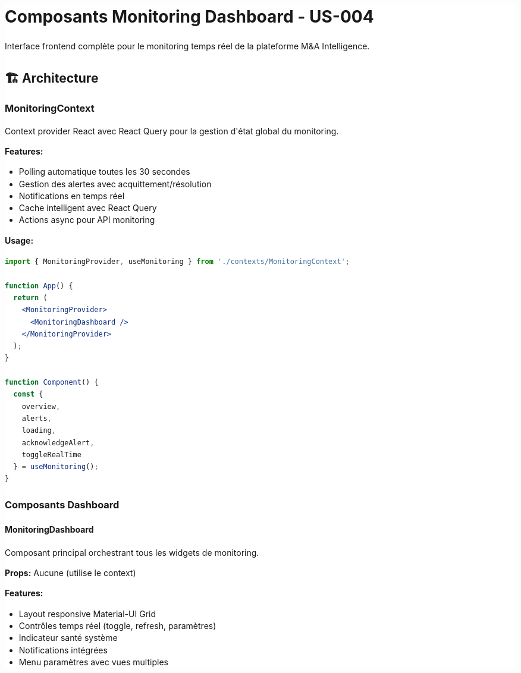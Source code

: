 # Composants Monitoring Dashboard - US-004

Interface frontend complète pour le monitoring temps réel de la plateforme M&A Intelligence.

## 🏗️ Architecture

### MonitoringContext
Context provider React avec React Query pour la gestion d'état global du monitoring.

**Features:**
- Polling automatique toutes les 30 secondes
- Gestion des alertes avec acquittement/résolution
- Notifications en temps réel
- Cache intelligent avec React Query
- Actions async pour API monitoring

**Usage:**
```jsx
import { MonitoringProvider, useMonitoring } from './contexts/MonitoringContext';

function App() {
  return (
    <MonitoringProvider>
      <MonitoringDashboard />
    </MonitoringProvider>
  );
}

function Component() {
  const { 
    overview, 
    alerts, 
    loading, 
    acknowledgeAlert, 
    toggleRealTime 
  } = useMonitoring();
}
```

### Composants Dashboard

#### MonitoringDashboard
Composant principal orchestrant tous les widgets de monitoring.

**Props:** Aucune (utilise le context)

**Features:**
- Layout responsive Material-UI Grid
- Contrôles temps réel (toggle, refresh, paramètres)
- Indicateur santé système
- Notifications intégrées
- Menu paramètres avec vues multiples
